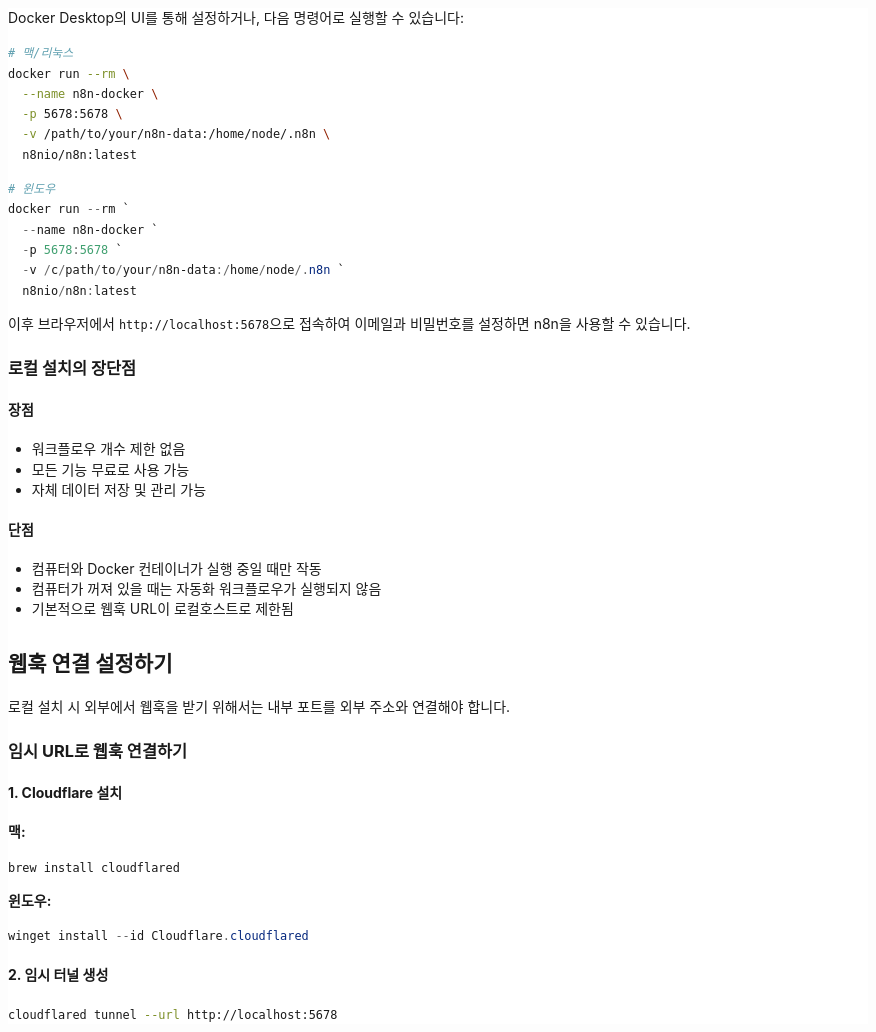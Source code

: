 Docker Desktop의 UI를 통해 설정하거나, 다음 명령어로 실행할 수 있습니다:

```bash
# 맥/리눅스
docker run --rm \
  --name n8n-docker \
  -p 5678:5678 \
  -v /path/to/your/n8n-data:/home/node/.n8n \
  n8nio/n8n:latest
```

```powershell
# 윈도우
docker run --rm `
  --name n8n-docker `
  -p 5678:5678 `
  -v /c/path/to/your/n8n-data:/home/node/.n8n `
  n8nio/n8n:latest
```

이후 브라우저에서 `http://localhost:5678`으로 접속하여 이메일과 비밀번호를 설정하면 n8n을 사용할 수 있습니다.

### 로컬 설치의 장단점

#### 장점
- 워크플로우 개수 제한 없음
- 모든 기능 무료로 사용 가능
- 자체 데이터 저장 및 관리 가능

#### 단점
- 컴퓨터와 Docker 컨테이너가 실행 중일 때만 작동
- 컴퓨터가 꺼져 있을 때는 자동화 워크플로우가 실행되지 않음
- 기본적으로 웹훅 URL이 로컬호스트로 제한됨

## 웹훅 연결 설정하기

로컬 설치 시 외부에서 웹훅을 받기 위해서는 내부 포트를 외부 주소와 연결해야 합니다.

### 임시 URL로 웹훅 연결하기

#### 1. Cloudflare 설치

**맥:**
```bash
brew install cloudflared
```

**윈도우:**
```powershell
winget install --id Cloudflare.cloudflared
```

#### 2. 임시 터널 생성

```bash
cloudflared tunnel --url http://localhost:5678
```
